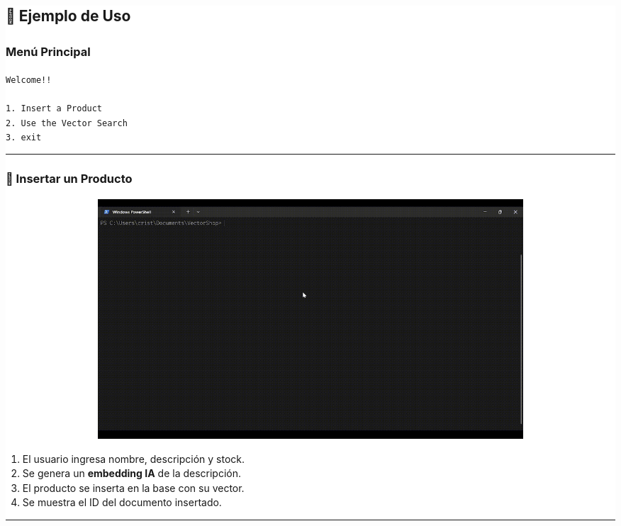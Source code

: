 
## 🚀 Ejemplo de Uso

### Menú Principal

```bash
Welcome!!

1. Insert a Product
2. Use the Vector Search
3. exit
```

---

### 🧩 Insertar un Producto

<p align="center">
  <img src="./doc/gif1.gif" width="600" alt="Demostración del sistema de búsqueda vectorial en acción"/>
</p>


1. El usuario ingresa nombre, descripción y stock.
2. Se genera un **embedding IA** de la descripción.
3. El producto se inserta en la base con su vector.
4. Se muestra el ID del documento insertado.

---
